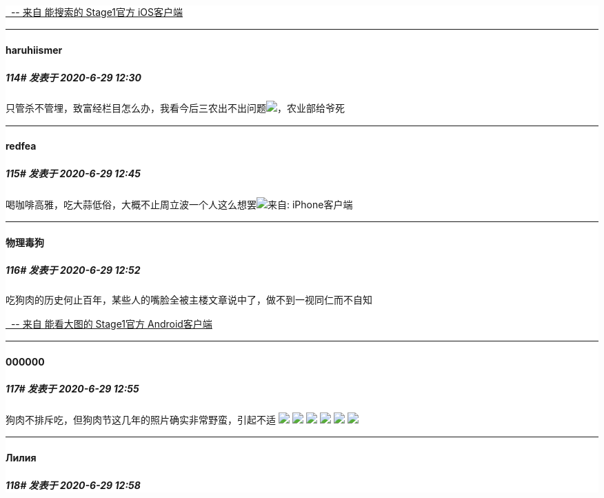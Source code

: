 [  -- 来自 能搜索的 Stage1官方 iOS客户端](https://itunes.apple.com/fi/app/saraba1st/id1221237470?mt=8)


-----

####  haruhiismer  
##### 114#       发表于 2020-6-29 12:30


只管杀不管埋，致富经栏目怎么办，我看今后三农出不出问题<img src="https://static.saraba1st.com/image/smiley/face2017/049.png" referrerpolicy="no-referrer">，农业部给爷死


-----

####  redfea  
##### 115#       发表于 2020-6-29 12:45


喝咖啡高雅，吃大蒜低俗，大概不止周立波一个人这么想罢<img src="https://static.saraba1st.com/image/smiley/face2017/035.png" referrerpolicy="no-referrer">来自: iPhone客户端


-----

####  物理毒狗  
##### 116#       发表于 2020-6-29 12:52


吃狗肉的历史何止百年，某些人的嘴脸全被主楼文章说中了，做不到一视同仁而不自知

[  -- 来自 能看大图的 Stage1官方 Android客户端](https://www.coolapk.com/apk/140634)


-----

####  000000  
##### 117#       发表于 2020-6-29 12:55


狗肉不排斥吃，但狗肉节这几年的照片确实非常野蛮，引起不适
<img src="https://s1.ax1x.com/2020/06/29/NWXzdI.jpg" referrerpolicy="no-referrer">
<img src="https://s1.ax1x.com/2020/06/29/NWjCJf.jpg" referrerpolicy="no-referrer">
<img src="https://s1.ax1x.com/2020/06/29/NWjSot.jpg" referrerpolicy="no-referrer">
<img src="https://s1.ax1x.com/2020/06/29/NWj9FP.jpg" referrerpolicy="no-referrer">
<img src="https://s1.ax1x.com/2020/06/29/NWjPW8.png" referrerpolicy="no-referrer">
<img src="https://s1.ax1x.com/2020/06/29/NWjFSS.png" referrerpolicy="no-referrer">


-----

####  Лилия  
##### 118#       发表于 2020-6-29 12:58

